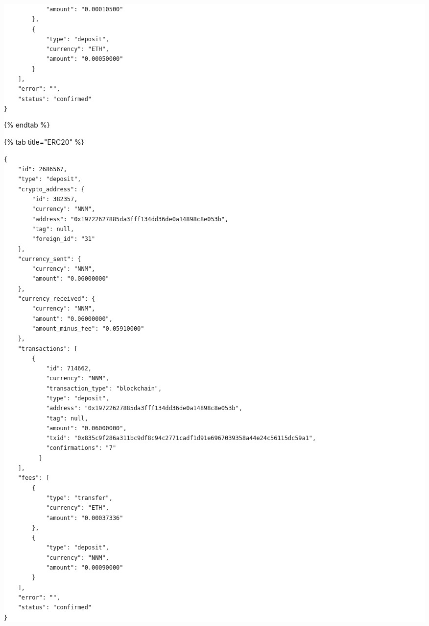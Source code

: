 ```text
            "amount": "0.00010500"
        },
        {
            "type": "deposit",
            "currency": "ETH",
            "amount": "0.00050000"
        }
    ],
    "error": "",
    "status": "confirmed"
}
```
{% endtab %}

{% tab title="ERC20" %}
```text
{
    "id": 2686567,
    "type": "deposit",
    "crypto_address": {
        "id": 382357,
        "currency": "NNM",
        "address": "0x19722627885da3fff134dd36de0a14898c8e053b",
        "tag": null,
        "foreign_id": "31"
    },
    "currency_sent": {
        "currency": "NNM",
        "amount": "0.06000000"
    },
    "currency_received": {
        "currency": "NNM",
        "amount": "0.06000000",
        "amount_minus_fee": "0.05910000"
    },
    "transactions": [
        {
            "id": 714662,
            "currency": "NNM",
            "transaction_type": "blockchain",
            "type": "deposit",
            "address": "0x19722627885da3fff134dd36de0a14898c8e053b",
            "tag": null,
            "amount": "0.06000000",
            "txid": "0x835c9f286a311bc9df8c94c2771cadf1d91e6967039358a44e24c56115dc59a1",
            "confirmations": "7"
          }
    ],
    "fees": [
        {
            "type": "transfer",
            "currency": "ETH",
            "amount": "0.00037336"
        },
        {
            "type": "deposit",
            "currency": "NNM",
            "amount": "0.00090000"
        }
    ],
    "error": "",
    "status": "confirmed"
}
```